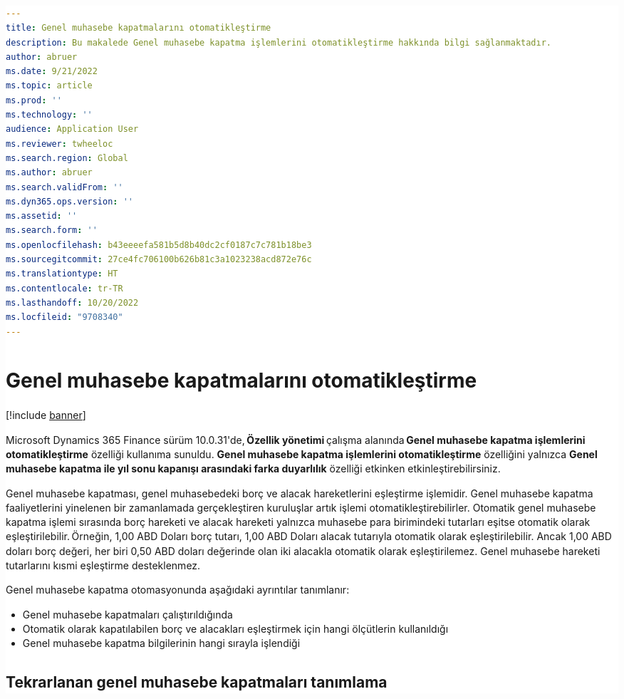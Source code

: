 ```yaml
---
title: Genel muhasebe kapatmalarını otomatikleştirme
description: Bu makalede Genel muhasebe kapatma işlemlerini otomatikleştirme hakkında bilgi sağlanmaktadır.
author: abruer
ms.date: 9/21/2022
ms.topic: article
ms.prod: ''
ms.technology: ''
audience: Application User
ms.reviewer: twheeloc
ms.search.region: Global
ms.author: abruer
ms.search.validFrom: ''
ms.dyn365.ops.version: ''
ms.assetid: ''
ms.search.form: ''
ms.openlocfilehash: b43eeeefa581b5d8b40dc2cf0187c7c781b18be3
ms.sourcegitcommit: 27ce4fc706100b626b81c3a1023238acd872e76c
ms.translationtype: HT
ms.contentlocale: tr-TR
ms.lasthandoff: 10/20/2022
ms.locfileid: "9708340"
---
```

# <a name="automate-ledger-settlements"></a>Genel muhasebe kapatmalarını otomatikleştirme

[!include [banner](../includes/banner.md)]

Microsoft Dynamics 365 Finance sürüm 10.0.31'de, **Özellik yönetimi** çalışma alanında **Genel muhasebe kapatma işlemlerini otomatikleştirme** özelliği kullanıma sunuldu. **Genel muhasebe kapatma işlemlerini otomatikleştirme** özelliğini yalnızca **Genel muhasebe kapatma ile yıl sonu kapanışı arasındaki farka duyarlılık** özelliği etkinken etkinleştirebilirsiniz.

Genel muhasebe kapatması, genel muhasebedeki borç ve alacak hareketlerini eşleştirme işlemidir. Genel muhasebe kapatma faaliyetlerini yinelenen bir zamanlamada gerçekleştiren kuruluşlar artık işlemi otomatikleştirebilirler. Otomatik genel muhasebe kapatma işlemi sırasında borç hareketi ve alacak hareketi yalnızca muhasebe para birimindeki tutarları eşitse otomatik olarak eşleştirilebilir. Örneğin, 1,00 ABD Doları borç tutarı, 1,00 ABD Doları alacak tutarıyla otomatik olarak eşleştirilebilir. Ancak 1,00 ABD doları borç değeri, her biri 0,50 ABD doları değerinde olan iki alacakla otomatik olarak eşleştirilemez. Genel muhasebe hareketi tutarlarını kısmi eşleştirme desteklenmez.

Genel muhasebe kapatma otomasyonunda aşağıdaki ayrıntılar tanımlanır:

- Genel muhasebe kapatmaları çalıştırıldığında
- Otomatik olarak kapatılabilen borç ve alacakları eşleştirmek için hangi ölçütlerin kullanıldığı
- Genel muhasebe kapatma bilgilerinin hangi sırayla işlendiği

## <a name="define-the-occurrence-of-ledger-settlements"></a>Tekrarlanan genel muhasebe kapatmaları tanımlama
